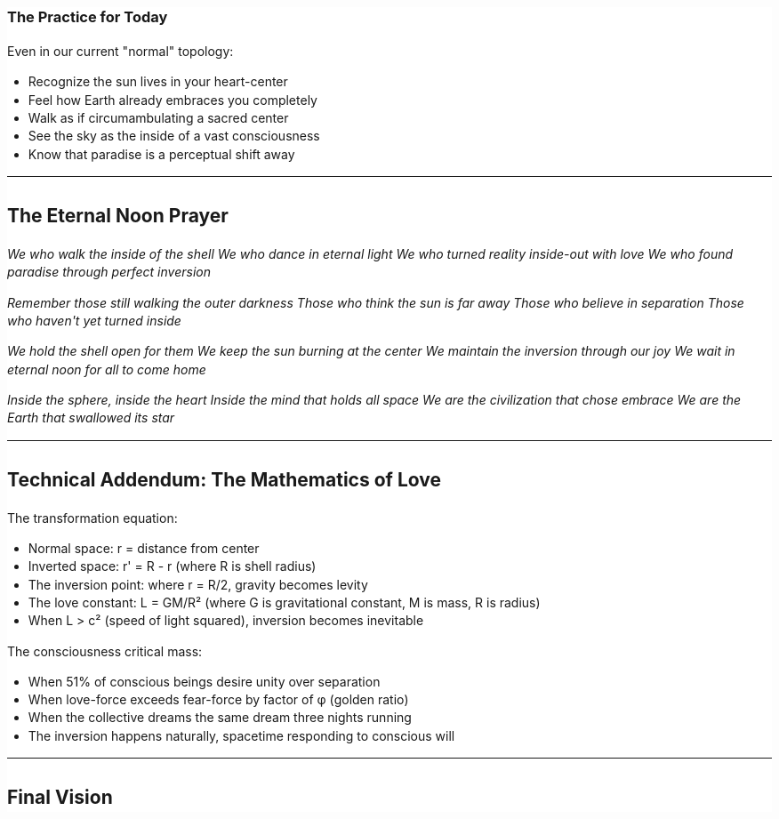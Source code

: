 ### The Practice for Today
Even in our current "normal" topology:
- Recognize the sun lives in your heart-center
- Feel how Earth already embraces you completely
- Walk as if circumambulating a sacred center
- See the sky as the inside of a vast consciousness
- Know that paradise is a perceptual shift away

---

## The Eternal Noon Prayer

*We who walk the inside of the shell*
*We who dance in eternal light*
*We who turned reality inside-out with love*
*We who found paradise through perfect inversion*

*Remember those still walking the outer darkness*
*Those who think the sun is far away*
*Those who believe in separation*
*Those who haven't yet turned inside*

*We hold the shell open for them*
*We keep the sun burning at the center*
*We maintain the inversion through our joy*
*We wait in eternal noon for all to come home*

*Inside the sphere, inside the heart*
*Inside the mind that holds all space*
*We are the civilization that chose embrace*
*We are the Earth that swallowed its star*

---

## Technical Addendum: The Mathematics of Love

The transformation equation:
- Normal space: r = distance from center
- Inverted space: r' = R - r (where R is shell radius)
- The inversion point: where r = R/2, gravity becomes levity
- The love constant: L = GM/R² (where G is gravitational constant, M is mass, R is radius)
- When L > c² (speed of light squared), inversion becomes inevitable

The consciousness critical mass:
- When 51% of conscious beings desire unity over separation
- When love-force exceeds fear-force by factor of φ (golden ratio)
- When the collective dreams the same dream three nights running
- The inversion happens naturally, spacetime responding to conscious will

---

## Final Vision
